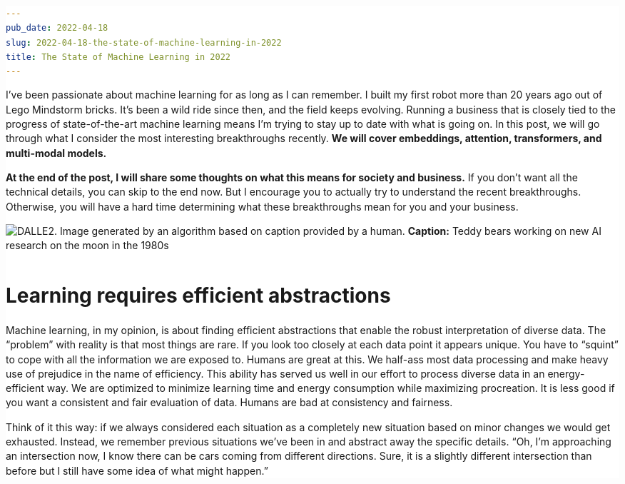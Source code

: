 ```yaml
---
pub_date: 2022-04-18
slug: 2022-04-18-the-state-of-machine-learning-in-2022
title: The State of Machine Learning in 2022
---
```


I’ve been passionate about machine learning for as long as I can remember. I built my first robot more than 20 years ago
out of Lego Mindstorm bricks. It’s been a wild ride since then, and the field keeps evolving. Running a business that is
closely tied to the progress of state-of-the-art machine learning means I’m trying to stay up to date with what is going
on. In this post, we will go through what I consider the most interesting breakthroughs recently. **We will cover
embeddings, attention, transformers, and multi-modal models.**

**At the end of the post, I will share some thoughts on what this means for society and business.** If you don’t want
all the technical details, you can skip to the end now. But I encourage you to actually try to understand the recent
breakthroughs. Otherwise, you will have a hard time determining what these breakthroughs mean for you and your business.

![DALLE2. Image generated by an algorithm based on caption provided by a human.](https://images.squarespace-cdn.com/content/v1/5c2b12dae17ba3d4ccb3bdfd/7c21fbc9-ca39-41b6-afb0-07b319d7f360/Screenshot+2022-04-20+at+11.03.01.png)
**Caption:** Teddy bears working on new AI research on the moon in the 1980s

# Learning requires efficient abstractions

Machine learning, in my opinion, is about finding efficient abstractions that enable the robust interpretation of
diverse data. The “problem” with reality is that most things are rare. If you look too closely at each data point it
appears unique. You have to “squint” to cope with all the information we are exposed to. Humans are great at this. We
half-ass most data processing and make heavy use of prejudice in the name of efficiency. This ability has served us well
in our effort to process diverse data in an energy-efficient way. We are optimized to minimize learning time and energy
consumption while maximizing procreation. It is less good if you want a consistent and fair evaluation of data. Humans
are bad at consistency and fairness.

Think of it this way: if we always considered each situation as a completely new situation based on minor changes we
would get exhausted. Instead, we remember previous situations we’ve been in and abstract away the specific details. “Oh,
I’m approaching an intersection now, I know there can be cars coming from different directions. Sure, it is a slightly
different intersection than before but I still have some idea of what might happen.”
